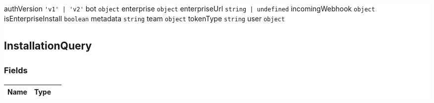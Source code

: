 <td></td>
</tr>
<tr>
<td align="center">authVersion</td>
<td align="center"><code>'v1' | 'v2'</code></td>
<td></td>
</tr>
<tr>
<td align="center">bot</td>
<td align="center"><code>object</code></td>
<td></td>
</tr>
<tr>
<td align="center">enterprise</td>
<td align="center"><code>object</code></td>
<td></td>
</tr>
<tr>
<td align="center">enterpriseUrl</td>
<td align="center"><code>string | undefined</code></td>
<td></td>
</tr>
<tr>
<td align="center">incomingWebhook</td>
<td align="center"><code>object</code></td>
<td></td>
</tr>
<tr>
<td align="center">isEnterpriseInstall</td>
<td align="center"><code>boolean</code></td>
<td></td>
</tr>
<tr>
<td align="center">metadata</td>
<td align="center"><code>string</code></td>
<td></td>
</tr>
<tr>
<td align="center">team</td>
<td align="center"><code>object</code></td>
<td></td>
</tr>
<tr>
<td align="center">tokenType</td>
<td align="center"><code>string</code></td>
<td></td>
</tr>
<tr>
<td align="center">user</td>
<td align="center"><code>object</code></td>
<td></td>
</tr>
</tbody>
</table>
<h2 id="installationquery">InstallationQuery</h2>
<h3>Fields</h3>
<table>
<thead>
<tr>
<th align="center">Name</th>
<th align="center">Type</th>
<th></th>
</tr>
</thead>